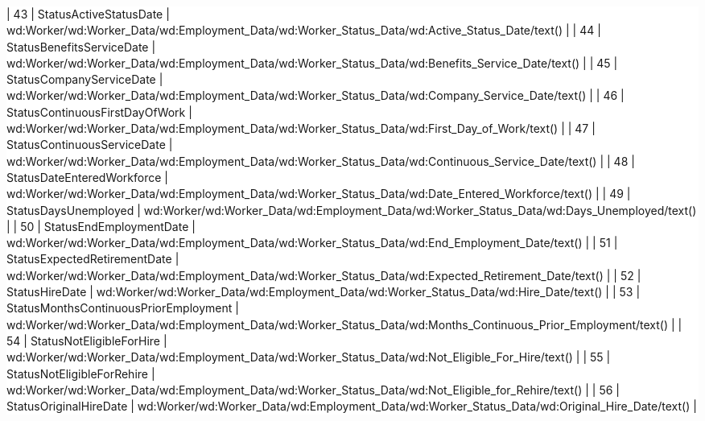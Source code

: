 | 43 | StatusActiveStatusDate                | wd:Worker/wd:Worker\_Data/wd:Employment\_Data/wd:Worker\_Status\_Data/wd:Active\_Status\_Date/text\(\)                                                                                                                                                                                                                                                                                 |
| 44 | StatusBenefitsServiceDate             | wd:Worker/wd:Worker\_Data/wd:Employment\_Data/wd:Worker\_Status\_Data/wd:Benefits\_Service\_Date/text\(\)                                                                                                                                                                                                                                                                              |
| 45 | StatusCompanyServiceDate              | wd:Worker/wd:Worker\_Data/wd:Employment\_Data/wd:Worker\_Status\_Data/wd:Company\_Service\_Date/text\(\)                                                                                                                                                                                                                                                                               |
| 46 | StatusContinuousFirstDayOfWork        | wd:Worker/wd:Worker\_Data/wd:Employment\_Data/wd:Worker\_Status\_Data/wd:First\_Day\_of\_Work/text\(\)                                                                                                                                                                                                                                                                                 |
| 47 | StatusContinuousServiceDate           | wd:Worker/wd:Worker\_Data/wd:Employment\_Data/wd:Worker\_Status\_Data/wd:Continuous\_Service\_Date/text\(\)                                                                                                                                                                                                                                                                            |
| 48 | StatusDateEnteredWorkforce            | wd:Worker/wd:Worker\_Data/wd:Employment\_Data/wd:Worker\_Status\_Data/wd:Date\_Entered\_Workforce/text\(\)                                                                                                                                                                                                                                                                             |
| 49 | StatusDaysUnemployed                  | wd:Worker/wd:Worker\_Data/wd:Employment\_Data/wd:Worker\_Status\_Data/wd:Days\_Unemployed/text\(\)                                                                                                                                                                                                                                                                                     |
| 50 | StatusEndEmploymentDate               | wd:Worker/wd:Worker\_Data/wd:Employment\_Data/wd:Worker\_Status\_Data/wd:End\_Employment\_Date/text\(\)                                                                                                                                                                                                                                                                                |
| 51 | StatusExpectedRetirementDate          | wd:Worker/wd:Worker\_Data/wd:Employment\_Data/wd:Worker\_Status\_Data/wd:Expected\_Retirement\_Date/text\(\)                                                                                                                                                                                                                                                                           |
| 52 | StatusHireDate                        | wd:Worker/wd:Worker\_Data/wd:Employment\_Data/wd:Worker\_Status\_Data/wd:Hire\_Date/text\(\)                                                                                                                                                                                                                                                                                           |
| 53 | StatusMonthsContinuousPriorEmployment | wd:Worker/wd:Worker\_Data/wd:Employment\_Data/wd:Worker\_Status\_Data/wd:Months\_Continuous\_Prior\_Employment/text\(\)                                                                                                                                                                                                                                                                |
| 54 | StatusNotEligibleForHire              | wd:Worker/wd:Worker\_Data/wd:Employment\_Data/wd:Worker\_Status\_Data/wd:Not\_Eligible\_For\_Hire/text\(\)                                                                                                                                                                                                                                                                             |
| 55 | StatusNotEligibleForRehire            | wd:Worker/wd:Worker\_Data/wd:Employment\_Data/wd:Worker\_Status\_Data/wd:Not\_Eligible\_for\_Rehire/text\(\)                                                                                                                                                                                                                                                                           |
| 56 | StatusOriginalHireDate                | wd:Worker/wd:Worker\_Data/wd:Employment\_Data/wd:Worker\_Status\_Data/wd:Original\_Hire\_Date/text\(\)                                                                                                                                                                                                                                                                                 |
